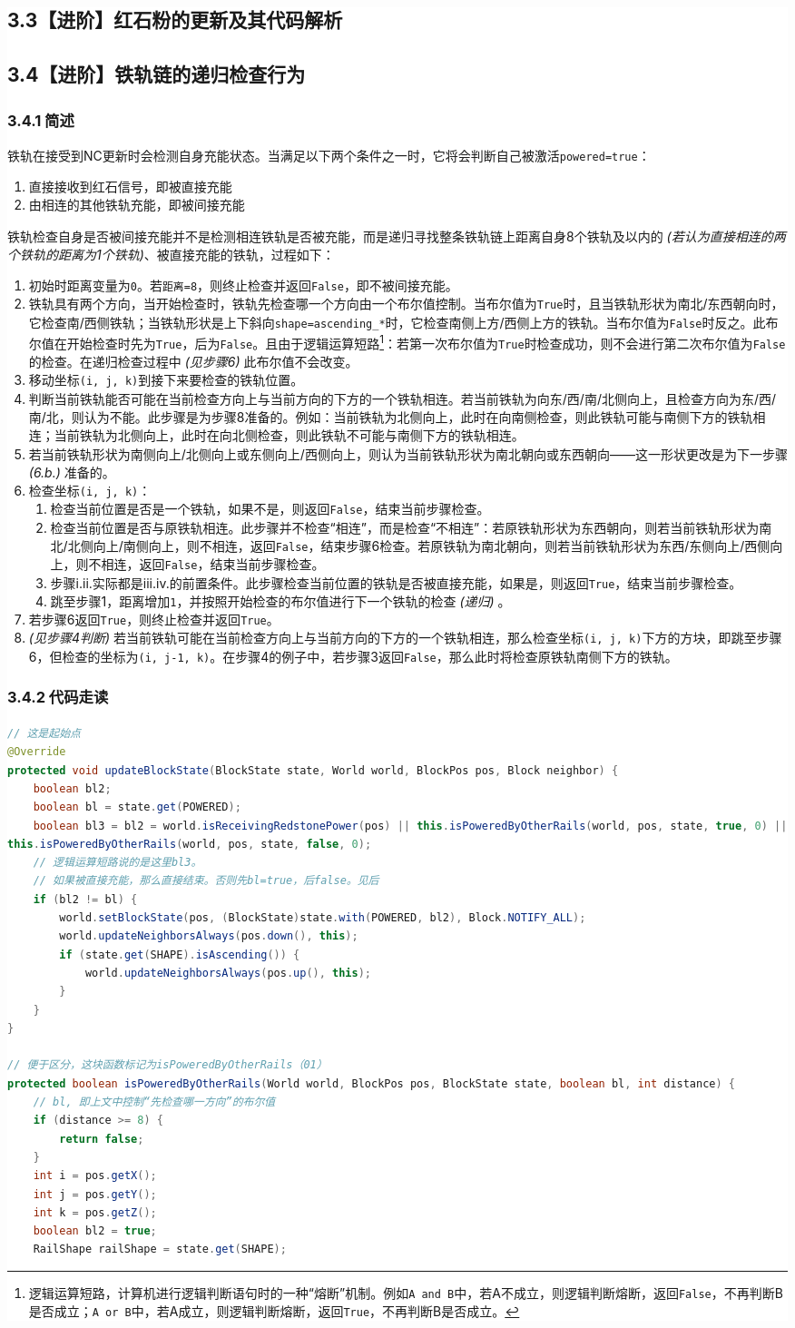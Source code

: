 ## 3.3【进阶】红石粉的更新及其代码解析

## 3.4【进阶】铁轨链的递归检查行为

### 3.4.1 简述

铁轨在接受到NC更新时会检测自身充能状态。当满足以下两个条件之一时，它将会判断自己被激活`powered=true`：
1. 直接接收到红石信号，即被直接充能
2. 由相连的其他铁轨充能，即被间接充能

铁轨检查自身是否被间接充能并不是检测相连铁轨是否被充能，而是递归寻找整条铁轨链上距离自身8个铁轨及以内的 *(若认为直接相连的两个铁轨的距离为1个铁轨)*、被直接充能的铁轨，过程如下： 
1. 初始时距离变量为`0`。若`距离=8`，则终止检查并返回`False`，即不被间接充能。
2. 铁轨具有两个方向，当开始检查时，铁轨先检查哪一个方向由一个布尔值控制。当布尔值为`True`时，且当铁轨形状为南北/东西朝向时，它检查南/西侧铁轨；当铁轨形状是上下斜向`shape=ascending_*`时，它检查南侧上方/西侧上方的铁轨。当布尔值为`False`时反之。此布尔值在开始检查时先为`True`，后为`False`。且由于逻辑运算短路[^2]：若第一次布尔值为`True`时检查成功，则不会进行第二次布尔值为`False`的检查。在递归检查过程中 *(见步骤6)* 此布尔值不会改变。
3. 移动坐标`(i, j, k)`到接下来要检查的铁轨位置。
4. 判断当前铁轨能否可能在当前检查方向上与当前方向的下方的一个铁轨相连。若当前铁轨为向东/西/南/北侧向上，且检查方向为东/西/南/北，则认为不能。此步骤是为步骤8准备的。例如：当前铁轨为北侧向上，此时在向南侧检查，则此铁轨可能与南侧下方的铁轨相连；当前铁轨为北侧向上，此时在向北侧检查，则此铁轨不可能与南侧下方的铁轨相连。
5. 若当前铁轨形状为南侧向上/北侧向上或东侧向上/西侧向上，则认为当前铁轨形状为南北朝向或东西朝向——这一形状更改是为下一步骤 *(6.b.)* 准备的。
6. 检查坐标`(i, j, k)`：
    1. 检查当前位置是否是一个铁轨，如果不是，则返回`False`，结束当前步骤检查。
    2. 检查当前位置是否与原铁轨相连。此步骤并不检查“相连”，而是检查“不相连”：若原铁轨形状为东西朝向，则若当前铁轨形状为南北/北侧向上/南侧向上，则不相连，返回`False`，结束步骤6检查。若原铁轨为南北朝向，则若当前铁轨形状为东西/东侧向上/西侧向上，则不相连，返回`False`，结束当前步骤检查。
    3. 步骤i.ii.实际都是iii.iv.的前置条件。此步骤检查当前位置的铁轨是否被直接充能，如果是，则返回`True`，结束当前步骤检查。  
    4. 跳至步骤1，距离增加`1`，并按照开始检查的布尔值进行下一个铁轨的检查 *(递归)* 。
7. 若步骤6返回`True`，则终止检查并返回`True`。
8. *(见步骤4判断)* 若当前铁轨可能在当前检查方向上与当前方向的下方的一个铁轨相连，那么检查坐标`(i, j, k)`下方的方块，即跳至步骤6，但检查的坐标为`(i, j-1, k)`。在步骤4的例子中，若步骤3返回`False`，那么此时将检查原铁轨南侧下方的铁轨。

[^2]: 逻辑运算短路，计算机进行逻辑判断语句时的一种“熔断”机制。例如`A and B`中，若A不成立，则逻辑判断熔断，返回`False`，不再判断B是否成立；`A or B`中，若A成立，则逻辑判断熔断，返回`True`，不再判断B是否成立。

### 3.4.2 代码走读

```java
// 这是起始点
@Override
protected void updateBlockState(BlockState state, World world, BlockPos pos, Block neighbor) {
    boolean bl2;
    boolean bl = state.get(POWERED);
    boolean bl3 = bl2 = world.isReceivingRedstonePower(pos) || this.isPoweredByOtherRails(world, pos, state, true, 0) || this.isPoweredByOtherRails(world, pos, state, false, 0);
    // 逻辑运算短路说的是这里bl3。
    // 如果被直接充能，那么直接结束。否则先bl=true，后false。见后
    if (bl2 != bl) {
        world.setBlockState(pos, (BlockState)state.with(POWERED, bl2), Block.NOTIFY_ALL);
        world.updateNeighborsAlways(pos.down(), this);
        if (state.get(SHAPE).isAscending()) {
            world.updateNeighborsAlways(pos.up(), this);
        }
    }
}

// 便于区分，这块函数标记为isPoweredByOtherRails（01）
protected boolean isPoweredByOtherRails(World world, BlockPos pos, BlockState state, boolean bl, int distance) {
    // bl, 即上文中控制“先检查哪一方向”的布尔值
    if (distance >= 8) {
        return false;
    }
    int i = pos.getX();
    int j = pos.getY();
    int k = pos.getZ();
    boolean bl2 = true;
    RailShape railShape = state.get(SHAPE);
```

[^1]: 曼哈顿距离，即两坐标在各坐标轴上的距离的和，在Minecraft的三维空间中有`d=|x|+|y|+|z|`
